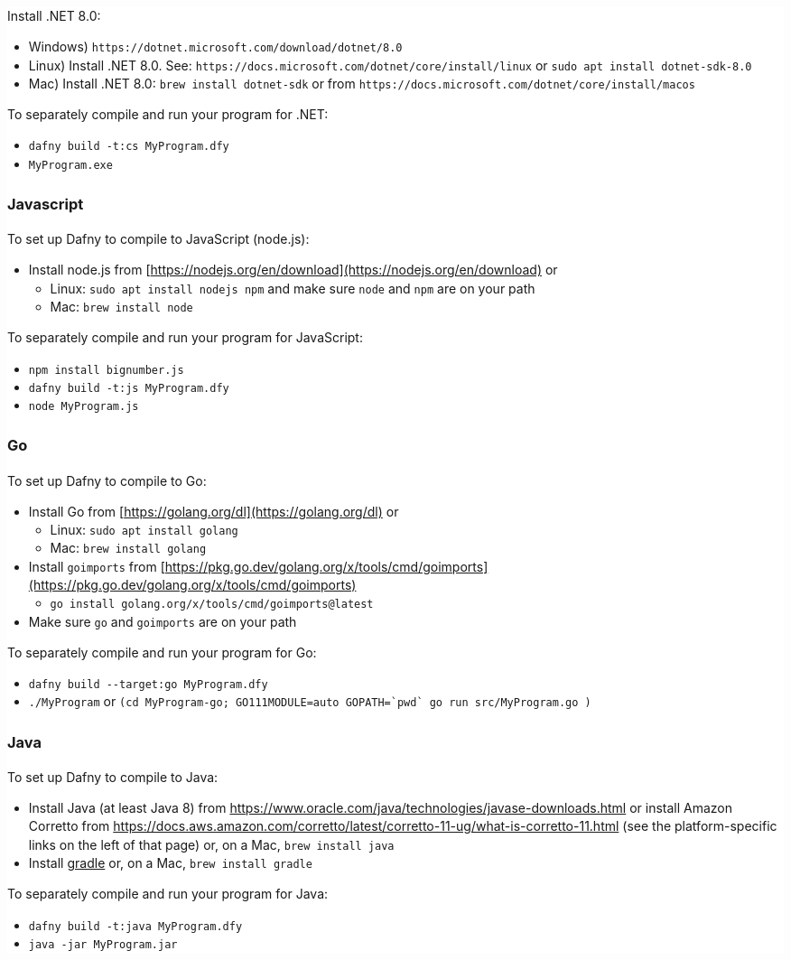 Install .NET 8.0:
* Windows) `https://dotnet.microsoft.com/download/dotnet/8.0`
* Linux) Install .NET 8.0. See: `https://docs.microsoft.com/dotnet/core/install/linux` or `sudo apt install dotnet-sdk-8.0`
* Mac) Install .NET 8.0: `brew install dotnet-sdk` or from `https://docs.microsoft.com/dotnet/core/install/macos`


To separately compile and run your program for .NET:
- `dafny build -t:cs MyProgram.dfy`
- `MyProgram.exe`


### Javascript

To set up Dafny to compile to JavaScript (node.js):
* Install node.js from [https://nodejs.org/en/download](https://nodejs.org/en/download) or
   * Linux: `sudo apt install nodejs npm` and make sure `node` and `npm` are on your path
   * Mac: `brew install node`

To separately compile and run your program for JavaScript:
- `npm install bignumber.js`
- `dafny build -t:js MyProgram.dfy`
- `node MyProgram.js`

### Go

To set up Dafny to compile to Go:
* Install Go from [https://golang.org/dl](https://golang.org/dl) or
   * Linux: `sudo apt install golang`
   * Mac: `brew install golang`
* Install `goimports` from [https://pkg.go.dev/golang.org/x/tools/cmd/goimports](https://pkg.go.dev/golang.org/x/tools/cmd/goimports)
   * `go install golang.org/x/tools/cmd/goimports@latest`
* Make sure `go` and `goimports` are on your path

To separately compile and run your program for Go:
- `dafny build --target:go MyProgram.dfy`
- `./MyProgram` or ``(cd MyProgram-go; GO111MODULE=auto GOPATH=`pwd` go run src/MyProgram.go )``

### Java

To set up Dafny to compile to Java:
* Install Java (at least Java 8) from https://www.oracle.com/java/technologies/javase-downloads.html
  or install Amazon Corretto from https://docs.aws.amazon.com/corretto/latest/corretto-11-ug/what-is-corretto-11.html
  (see the platform-specific links on the left of that page)
  or, on a Mac, `brew install java`
* Install [gradle](https://gradle.org/) or, on a Mac, `brew install gradle`

To separately compile and run your program for Java:
- `dafny build -t:java MyProgram.dfy`
- `java -jar MyProgram.jar`
